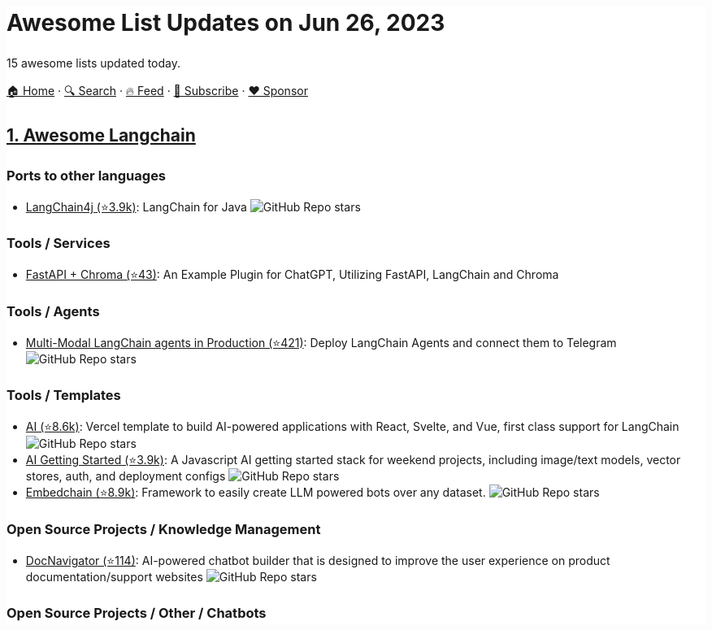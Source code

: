 # Awesome List Updates on Jun 26, 2023

15 awesome lists updated today.

[🏠 Home](/README.md) · [🔍 Search](https://www.trackawesomelist.com/search/) · [🔥 Feed](https://www.trackawesomelist.com/rss.xml) · [📮 Subscribe](https://trackawesomelist.us17.list-manage.com/subscribe?u=d2f0117aa829c83a63ec63c2f&id=36a103854c) · [❤️  Sponsor](https://github.com/sponsors/theowenyoung)



## [1. Awesome Langchain](/content/kyrolabs/awesome-langchain/README.md)

### Ports to other languages

*   [LangChain4j (⭐3.9k)](https://github.com/langchain4j/langchain4j): LangChain for Java ![GitHub Repo stars](https://img.shields.io/github/stars/langchain4j/langchain4j?style=social)

### Tools / Services

*   [FastAPI + Chroma (⭐43)](https://github.com/experienced-dev/chatgpt-plugin-fastapi-langchain-chroma): An Example Plugin for ChatGPT, Utilizing FastAPI, LangChain and Chroma

### Tools / Agents

*   [Multi-Modal LangChain agents in Production (⭐421)](https://github.com/steamship-packages/langchain-agent-production-starter): Deploy LangChain Agents and connect them to Telegram ![GitHub Repo stars](https://img.shields.io/github/stars/steamship-packages/langchain-agent-production-starter?style=social)

### Tools / Templates

*   [AI (⭐8.6k)](https://github.com/vercel-labs/ai): Vercel template to build AI-powered applications with React, Svelte, and Vue, first class support for LangChain ![GitHub Repo stars](https://img.shields.io/github/stars/vercel-labs/ai?style=social)
*   [AI Getting Started (⭐3.9k)](https://github.com/a16z-infra/ai-getting-started): A Javascript AI getting started stack for weekend projects, including image/text models, vector stores, auth, and deployment configs ![GitHub Repo stars](https://img.shields.io/github/stars/a16z-infra/ai-getting-started?style=social)
*   [Embedchain (⭐8.9k)](https://github.com/embedchain/embedchain): Framework to easily create LLM powered bots over any dataset. ![GitHub Repo stars](https://img.shields.io/github/stars/embedchain/embedchain?style=social)

### Open Source Projects / Knowledge Management

*   [DocNavigator (⭐114)](https://github.com/vgulerianb/DocNavigator): AI-powered chatbot builder that is designed to improve the user experience on product documentation/support websites ![GitHub Repo stars](https://img.shields.io/github/stars/vgulerianb/DocNavigator?style=social)

### Open Source Projects / Other / Chatbots

